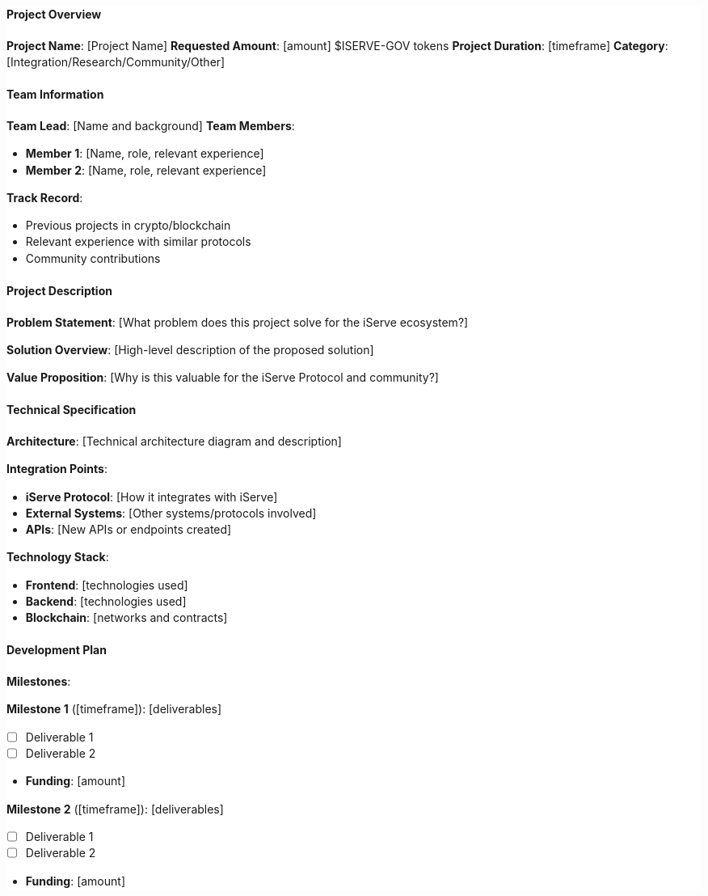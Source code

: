 #### Project Overview

**Project Name**: [Project Name]
**Requested Amount**: [amount] $ISERVE-GOV tokens
**Project Duration**: [timeframe]
**Category**: [Integration/Research/Community/Other]

#### Team Information

**Team Lead**: [Name and background]
**Team Members**:
- **Member 1**: [Name, role, relevant experience]
- **Member 2**: [Name, role, relevant experience]

**Track Record**:
- Previous projects in crypto/blockchain
- Relevant experience with similar protocols
- Community contributions

#### Project Description

**Problem Statement**:
[What problem does this project solve for the iServe ecosystem?]

**Solution Overview**:
[High-level description of the proposed solution]

**Value Proposition**:
[Why is this valuable for the iServe Protocol and community?]

#### Technical Specification

**Architecture**:
[Technical architecture diagram and description]

**Integration Points**:
- **iServe Protocol**: [How it integrates with iServe]
- **External Systems**: [Other systems/protocols involved]
- **APIs**: [New APIs or endpoints created]

**Technology Stack**:
- **Frontend**: [technologies used]
- **Backend**: [technologies used]
- **Blockchain**: [networks and contracts]

#### Development Plan

**Milestones**:

**Milestone 1** ([timeframe]): [deliverables]
- [ ] Deliverable 1
- [ ] Deliverable 2
- **Funding**: [amount]

**Milestone 2** ([timeframe]): [deliverables]
- [ ] Deliverable 1
- [ ] Deliverable 2
- **Funding**: [amount]

